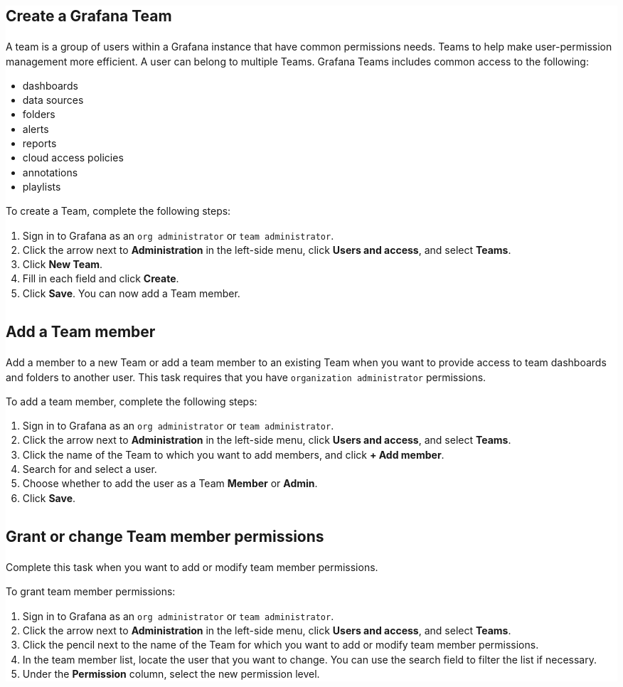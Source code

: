 ## Create a Grafana Team

A team is a group of users within a Grafana instance that have common permissions needs. Teams to help make user-permission management more efficient. A user can belong to multiple Teams.
Grafana Teams includes common access to the following:

- dashboards
- data sources
- folders
- alerts
- reports
- cloud access policies
- annotations
- playlists

To create a Team, complete the following steps:

1. Sign in to Grafana as an `org administrator` or `team administrator`.
1. Click the arrow next to **Administration** in the left-side menu, click **Users and access**, and select **Teams**. 
1. Click **New Team**.
1. Fill in each field and click **Create**.
1. Click **Save**. You can now add a Team member.

## Add a Team member

Add a member to a new Team or add a team member to an existing Team when you want to provide access to team dashboards and folders to another user. This task requires that you have `organization administrator` permissions.

To add a team member, complete the following steps:

1. Sign in to Grafana as an `org administrator` or `team administrator`.
1. Click the arrow next to **Administration** in the left-side menu, click **Users and access**, and select **Teams**. 
1. Click the name of the Team to which you want to add members, and click **+ Add member**.
1. Search for and select a user.
1. Choose whether to add the user as a Team **Member** or **Admin**.
1. Click **Save**.

## Grant or change Team member permissions

Complete this task when you want to add or modify team member permissions.

To grant team member permissions:

1. Sign in to Grafana as an `org administrator` or `team administrator`.
1. Click the arrow next to **Administration** in the left-side menu, click **Users and access**, and select **Teams**. 
1. Click the pencil next to the name of the Team for which you want to add or modify team member permissions.
1. In the team member list, locate the user that you want to change. You can use the search field to filter the list if necessary.
1. Under the **Permission** column, select the new permission level. 
